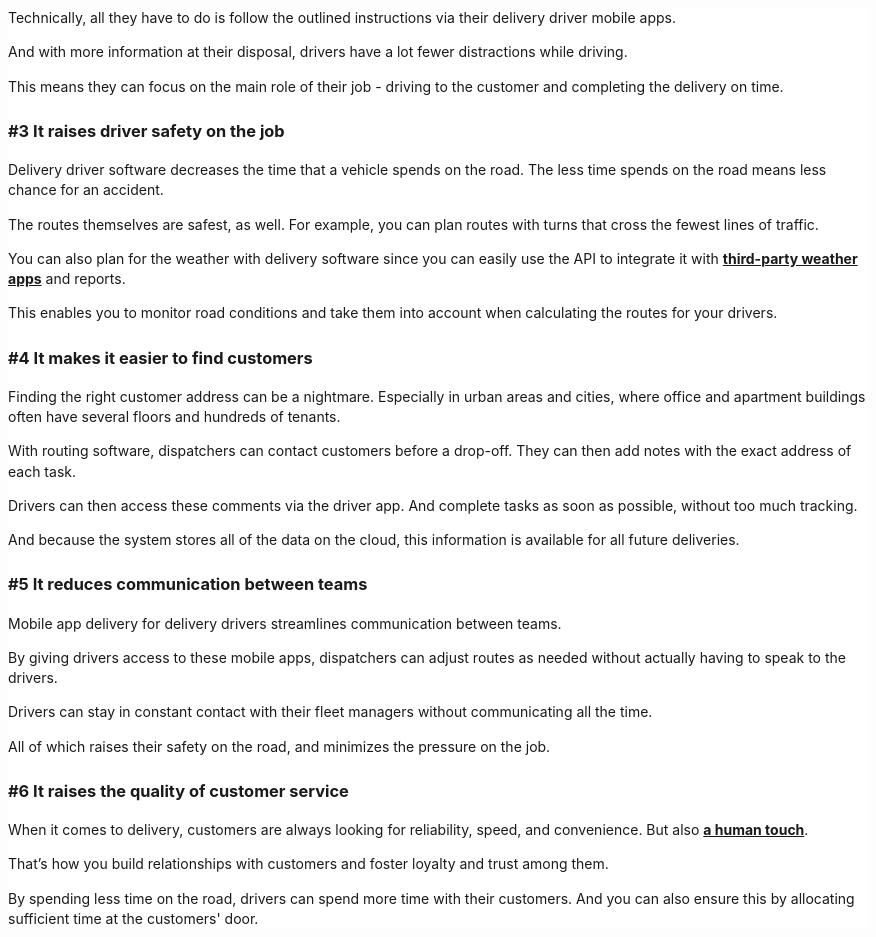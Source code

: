 Technically, all they have to do is follow the outlined instructions via their delivery driver mobile apps.

And with more information at their disposal, drivers have a lot fewer distractions while driving.

This means they can focus on the main role of their job - driving to the customer and completing the delivery on time.

### #3 It raises driver safety on the job

Delivery driver software decreases the time that a vehicle spends on the road. The less time spends on the road means less chance for an accident.

The routes themselves are safest, as well. For example, you can plan routes with turns that cross the fewest lines of traffic.

You can also plan for the weather with delivery software since you can easily use the API to integrate it with [**third-party weather apps**](https://www.tomsguide.com/round-up/best-weather-apps) and reports.

This enables you to monitor road conditions and take them into account when calculating the routes for your drivers.

### #4 It makes it easier to find customers

Finding the right customer address can be a nightmare. Especially in urban areas and cities, where office and apartment buildings often have several floors and hundreds of tenants.

With routing software, dispatchers can contact customers before a drop-off. They can then add notes with the exact address of each task.

Drivers can then access these comments via the driver app. And complete tasks as soon as possible, without too much tracking.

And because the system stores all of the data on the cloud, this information is available for all future deliveries.

### #5 It reduces communication between teams

Mobile app delivery for delivery drivers streamlines communication between teams.

By giving drivers access to these mobile apps, dispatchers can adjust routes as needed without actually having to speak to the drivers.

Drivers can stay in constant contact with their fleet managers without communicating all the time.

All of which raises their safety on the road, and minimizes the pressure on the job.

### #6 It raises the quality of customer service

When it comes to delivery, customers are always looking for reliability, speed, and convenience. But also [**a human touch**](https://www.pwc.com/gx/en/industries/consumer-markets/consumer-insights-survey.html).

That’s how you build relationships with customers and foster loyalty and trust among them.

By spending less time on the road, drivers can spend more time with their customers. And you can also ensure this by allocating sufficient time at the customers' door.
